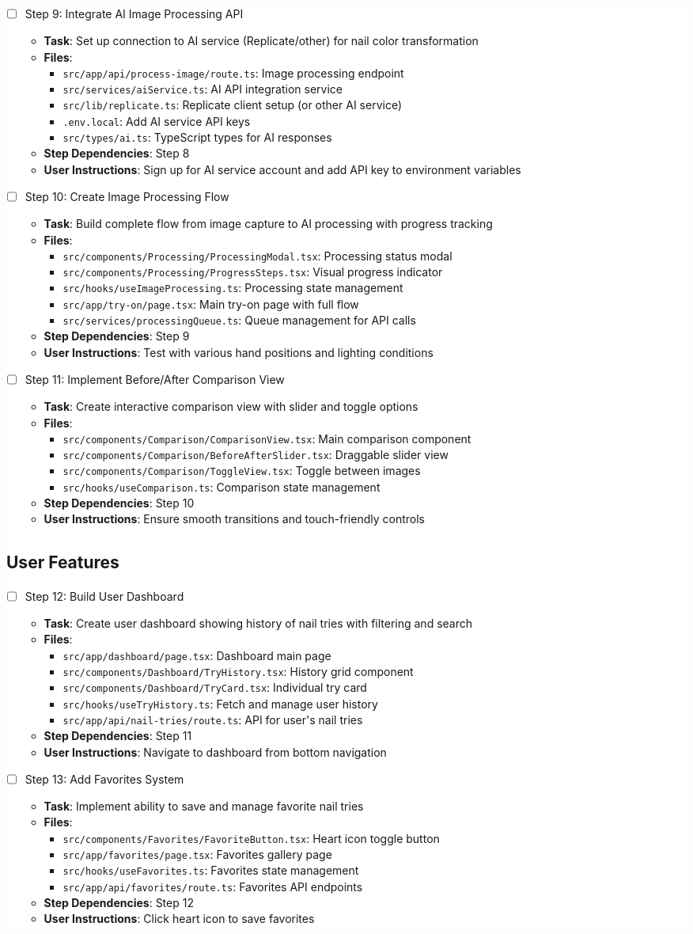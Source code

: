 - [ ] Step 9: Integrate AI Image Processing API
  - **Task**: Set up connection to AI service (Replicate/other) for nail color transformation
  - **Files**:
    - `src/app/api/process-image/route.ts`: Image processing endpoint
    - `src/services/aiService.ts`: AI API integration service
    - `src/lib/replicate.ts`: Replicate client setup (or other AI service)
    - `.env.local`: Add AI service API keys
    - `src/types/ai.ts`: TypeScript types for AI responses
  - **Step Dependencies**: Step 8
  - **User Instructions**: Sign up for AI service account and add API key to environment variables

- [ ] Step 10: Create Image Processing Flow
  - **Task**: Build complete flow from image capture to AI processing with progress tracking
  - **Files**:
    - `src/components/Processing/ProcessingModal.tsx`: Processing status modal
    - `src/components/Processing/ProgressSteps.tsx`: Visual progress indicator
    - `src/hooks/useImageProcessing.ts`: Processing state management
    - `src/app/try-on/page.tsx`: Main try-on page with full flow
    - `src/services/processingQueue.ts`: Queue management for API calls
  - **Step Dependencies**: Step 9
  - **User Instructions**: Test with various hand positions and lighting conditions

- [ ] Step 11: Implement Before/After Comparison View
  - **Task**: Create interactive comparison view with slider and toggle options
  - **Files**:
    - `src/components/Comparison/ComparisonView.tsx`: Main comparison component
    - `src/components/Comparison/BeforeAfterSlider.tsx`: Draggable slider view
    - `src/components/Comparison/ToggleView.tsx`: Toggle between images
    - `src/hooks/useComparison.ts`: Comparison state management
  - **Step Dependencies**: Step 10
  - **User Instructions**: Ensure smooth transitions and touch-friendly controls

## User Features

- [ ] Step 12: Build User Dashboard
  - **Task**: Create user dashboard showing history of nail tries with filtering and search
  - **Files**:
    - `src/app/dashboard/page.tsx`: Dashboard main page
    - `src/components/Dashboard/TryHistory.tsx`: History grid component
    - `src/components/Dashboard/TryCard.tsx`: Individual try card
    - `src/hooks/useTryHistory.ts`: Fetch and manage user history
    - `src/app/api/nail-tries/route.ts`: API for user's nail tries
  - **Step Dependencies**: Step 11
  - **User Instructions**: Navigate to dashboard from bottom navigation

- [ ] Step 13: Add Favorites System
  - **Task**: Implement ability to save and manage favorite nail tries
  - **Files**:
    - `src/components/Favorites/FavoriteButton.tsx`: Heart icon toggle button
    - `src/app/favorites/page.tsx`: Favorites gallery page
    - `src/hooks/useFavorites.ts`: Favorites state management
    - `src/app/api/favorites/route.ts`: Favorites API endpoints
  - **Step Dependencies**: Step 12
  - **User Instructions**: Click heart icon to save favorites
